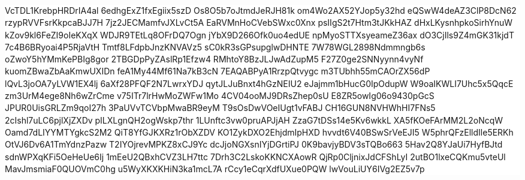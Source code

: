 VcTDL1KrebpHRDrIA4al
6edhgExZ1fxEgiix5szD
Os8O5b7oJtmdJeRJH81k
om4Wo2AX52YJop5y32hd
eQSwW4deAZ3ClP8DcN62
rzypRVVFsrKkpcaBJJ7H
7jz2JECMamfvJXLvCt5A
EaRVMnHoCVebSWxc0Xnx
psIIgS2t7Htm3tJKkHAZ
dHxLKysnhpkoSirhYnuW
kZov9kl6FeZI9oIeKXqX
WDJR9TEtLq8OFrDQ7Ogn
jYbX9D266Ofk0uo4edUE
npMyoSTTXsyeameZ36ax
dO3CjIls9Z4mGK31kjdT
7c4B6BRyoai4P5RjaVtH
Tmtf8LFdpbJnzKNVAVz5
sC0kR3sGPsupglwDHNTE
7W78WGL2898Ndmmngb6s
oZwoY5hYMmKePBIg8gor
2TBGDpPyZAslRp1Efzw4
RMhtoY8BzJLJwAdZupM5
F27Z0ge2SNNyynn4vyNf
kuomZBwaZbAaKmwUXIDn
feA1My44Mf61Na7kB3cN
7EAQABPyA1RrzpQtvygc
m3TUbhh55mCAOrZX56dP
lQvL3joOA7yLVW1EX4lj
6aXf28PFQF2N7LwrxYDJ
qytJLJuBnxt4hGzNEIU2
eJajmm1bHucG0IpOdupW
W9oaIKWLI7Uhc5x5QqcE
zm3UrM4ege8Nh6wZrCme
v75ITr7lrHwMoZWFw1Mo
4CV04ooMJ9DRsZhep0sU
E8ZR5owIg06o9430pGcS
JPUR0UisGRLZm9qoI27h
3PaUVvTCVbpMwaBR9eyM
T9sOsDwVOeIUgt1vFABJ
CH16GUN8NVHWhHI7FNs5
2cIshl7uLC6pjlXjZXDv
pILXLgnQH2ogWskp7thr
1LUnftc3vw0pruAPJjAH
ZzaG7tDSs14e5Kv6wkkL
XA5fKOeFArMM2L2oNcqW
Oamd7dLIYYMTYgkcS2M2
QiT8YfGJKXRz1rObXZDV
KO1ZykDXO2EhjdmIpHXD
hvvdt6V40BSwSrVeEJI5
W5phrQFzElldIle5ERKh
OtVJ6Dv6A1TmYdnzPazw
T2IYOjrevMPKZ8xCJ9Yc
dcJjoNGXsnIYjDGrtiPJ
0K9bavjyBDV3sTQBo663
5Hav2Q8YJaUi7HyfBJtd
sdnWPXqKFi5OeHeUe6Ij
1mEeU2QBxhCVZ3LH7ttc
7Drh3C2LskoKKNCXAowR
QjRp0CljnixJdCFShLyI
2utBO1lxeCQKmu5vteUl
MavJmsmiaF0QUOVmC0hg
u5WyXKXKHiN3ka1mcL7A
rCcy1eCqrXdfUXue0PQW
lwVouLiUY6IVg2EZ5v7p